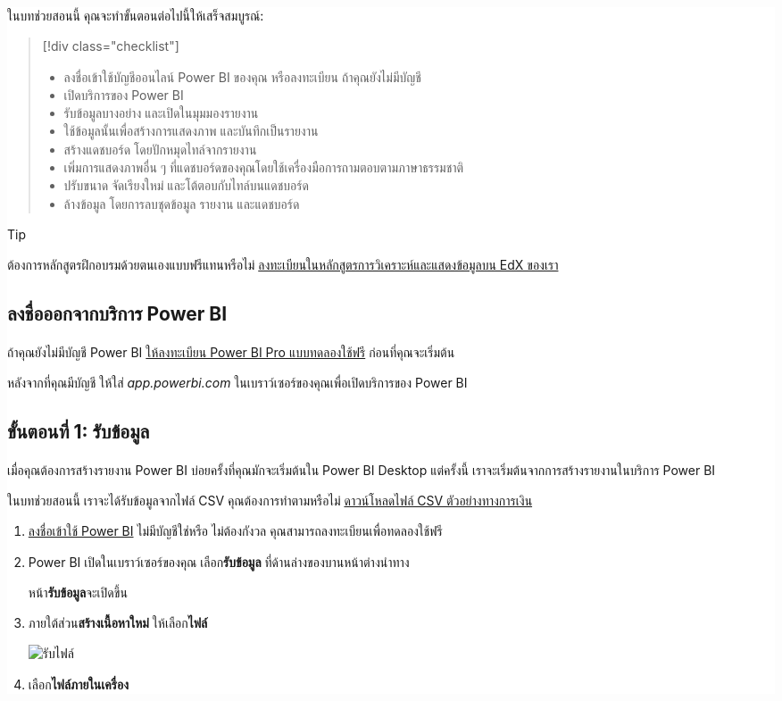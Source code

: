 ในบทช่วยสอนนี้ คุณจะทำขั้นตอนต่อไปนี้ให้เสร็จสมบูรณ์:

> [!div class="checklist"]
> * ลงชื่อเข้าใช้บัญชีออนไลน์ Power BI ของคุณ หรือลงทะเบียน ถ้าคุณยังไม่มีบัญชี
> * เปิดบริการของ Power BI
> * รับข้อมูลบางอย่าง และเปิดในมุมมองรายงาน
> * ใช้ข้อมูลนั้นเพื่อสร้างการแสดงภาพ และบันทึกเป็นรายงาน
> * สร้างแดชบอร์ด โดยปักหมุดไทล์จากรายงาน
> * เพิ่มการแสดงภาพอื่น ๆ ที่แดชบอร์ดของคุณโดยใช้เครื่องมือการถามตอบตามภาษาธรรมชาติ
> * ปรับขนาด จัดเรียงใหม่ และโต้ตอบกับไทล์บนแดชบอร์ด
> * ล้างข้อมูล โดยการลบชุดข้อมูล รายงาน และแดชบอร์ด

> [!TIP]
> ต้องการหลักสูตรฝึกอบรมด้วยตนเองแบบฟรีแทนหรือไม่ [ลงทะเบียนในหลักสูตรการวิเคราะห์และแสดงข้อมูลบน EdX ของเรา](https://aka.ms/edxpbi)

## <a name="sign-up-for-the-power-bi-service"></a>ลงชื่อออกจากบริการ Power BI
ถ้าคุณยังไม่มีบัญชี Power BI [ให้ลงทะเบียน Power BI Pro แบบทดลองใช้ฟรี](https://app.powerbi.com/signupredirect?pbi_source=web) ก่อนที่คุณจะเริ่มต้น

หลังจากที่คุณมีบัญชี ให้ใส่ *app.powerbi.com* ในเบราว์เซอร์ของคุณเพื่อเปิดบริการของ Power BI 

## <a name="step-1-get-data"></a>ขั้นตอนที่ 1: รับข้อมูล

เมื่อคุณต้องการสร้างรายงาน Power BI บ่อยครั้งที่คุณมักจะเริ่มต้นใน Power BI Desktop แต่ครั้งนี้ เราจะเริ่มต้นจากการสร้างรายงานในบริการ Power BI

ในบทช่วยสอนนี้ เราจะได้รับข้อมูลจากไฟล์ CSV คุณต้องการทำตามหรือไม่ [ดาวน์โหลดไฟล์ CSV ตัวอย่างทางการเงิน](https://go.microsoft.com/fwlink/?LinkID=521962)

1. [ลงชื่อเข้าใช้ Power BI](https://www.powerbi.com/) ไม่มีบัญชีใช่หรือ ไม่ต้องกังวล คุณสามารถลงทะเบียนเพื่อทดลองใช้ฟรี
2. Power BI เปิดในเบราว์เซอร์ของคุณ เลือก**รับข้อมูล** ที่ด้านล่างของบานหน้าต่างนำทาง

    หน้า**รับข้อมูล**จะเปิดขึ้น   

3. ภายใต้ส่วน**สร้างเนื้อหาใหม่** ให้เลือก**ไฟล์** 
   
   ![รับไฟล์](media/service-get-started/gs1.png)
4.  เลือก**ไฟล์ภายในเครื่อง**
   